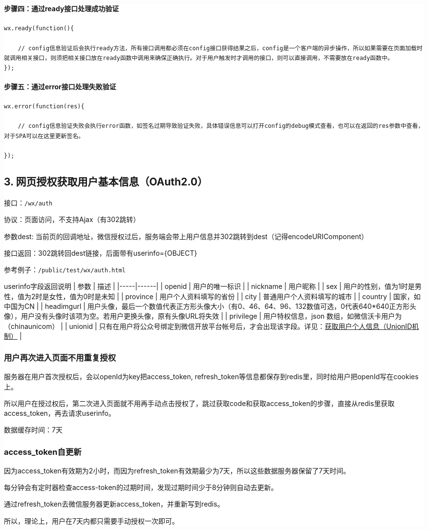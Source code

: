 #### 步骤四：通过ready接口处理成功验证 ####

	wx.ready(function(){

	    // config信息验证后会执行ready方法，所有接口调用都必须在config接口获得结果之后，config是一个客户端的异步操作，所以如果需要在页面加载时就调用相关接口，则须把相关接口放在ready函数中调用来确保正确执行。对于用户触发时才调用的接口，则可以直接调用，不需要放在ready函数中。
	});

#### 步骤五：通过error接口处理失败验证 ####

	wx.error(function(res){

	    // config信息验证失败会执行error函数，如签名过期导致验证失败，具体错误信息可以打开config的debug模式查看，也可以在返回的res参数中查看，对于SPA可以在这里更新签名。
	
	});


## 3. 网页授权获取用户基本信息（OAuth2.0） ##

接口：`/wx/auth`

协议：页面访问，不支持Ajax（有302跳转）

参数dest: 当前页的回调地址，微信授权过后，服务端会带上用户信息并302跳转到dest（记得encodeURIComponent）

接口返回：302跳转回dest链接，后面带有userinfo={OBJECT}

参考例子：`/public/test/wx/auth.html`

userinfo字段返回说明
| 参数 | 描述 |
|-----|------|
| openid | 用户的唯一标识 |
| nickname | 用户昵称 |
| sex | 用户的性别，值为1时是男性，值为2时是女性，值为0时是未知 |
| province | 用户个人资料填写的省份 |
| city | 普通用户个人资料填写的城市 |
| country | 国家，如中国为CN |
| headimgurl | 用户头像，最后一个数值代表正方形头像大小（有0、46、64、96、132数值可选，0代表640*640正方形头像），用户没有头像时该项为空。若用户更换头像，原有头像URL将失效 |
| privilege | 用户特权信息，json 数组，如微信沃卡用户为（chinaunicom） |
| unionid | 只有在用户将公众号绑定到微信开放平台帐号后，才会出现该字段。详见：[获取用户个人信息（UnionID机制）](https://open.weixin.qq.com/cgi-bin/frame?t=resource/res_main_tmpl&lang=zh_CN&target=res/app_wx_login) |

### 用户再次进入页面不用重复授权 ###
服务器在用户首次授权后，会以openId为key把access_token, refresh_token等信息都保存到redis里，同时给用户把openId写在cookies上。

所以用户在授过权后，第二次进入页面就不用再手动点击授权了，跳过获取code和获取access_token的步骤，直接从redis里获取access_token，再去请求userinfo。

数据缓存时间：7天

### access_token自更新 ###
因为access_token有效期为2小时，而因为refresh_token有效期最少为7天，所以这些数据服务器保留了7天时间。

每分钟会有定时器检查access-token的过期时间，发现过期时间少于8分钟则自动去更新。

通过refresh_token去微信服务器更新access_token，并重新写到redis。

所以，理论上，用户在7天内都只需要手动授权一次即可。

